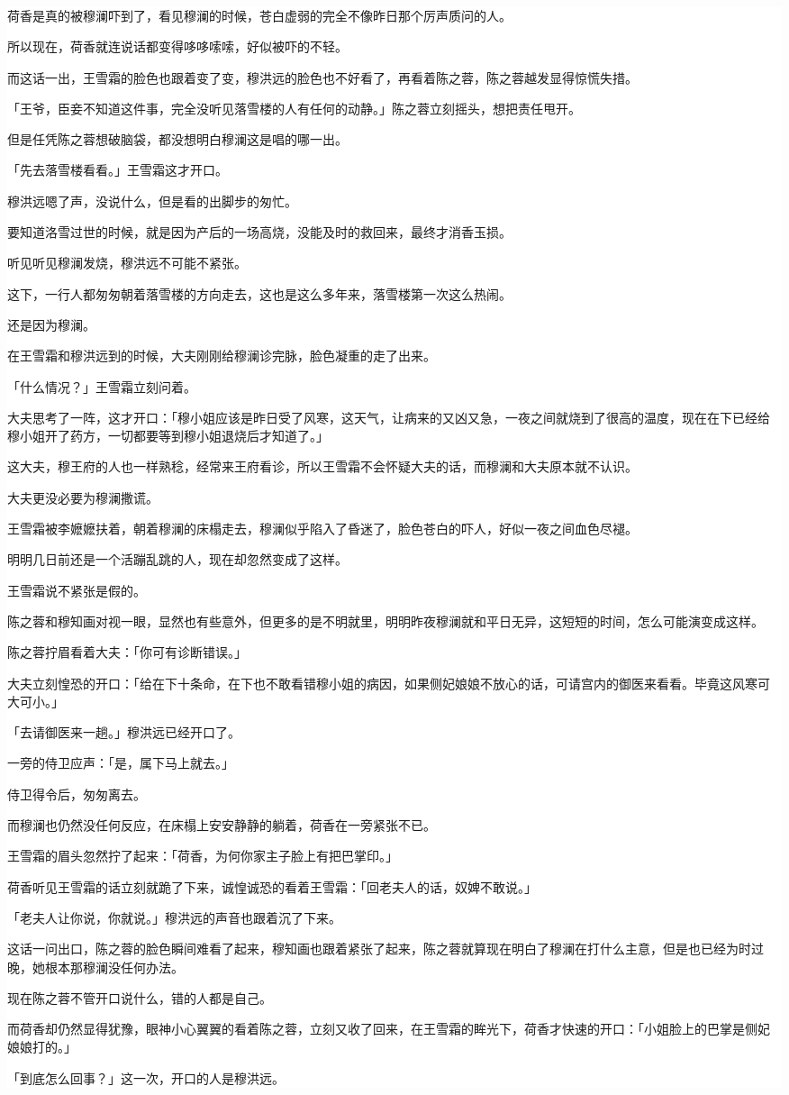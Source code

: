 荷香是真的被穆澜吓到了，看见穆澜的时候，苍白虚弱的完全不像昨日那个厉声质问的人。

所以现在，荷香就连说话都变得哆哆嗦嗦，好似被吓的不轻。

而这话一出，王雪霜的脸色也跟着变了变，穆洪远的脸色也不好看了，再看着陈之蓉，陈之蓉越发显得惊慌失措。

「王爷，臣妾不知道这件事，完全没听见落雪楼的人有任何的动静。」陈之蓉立刻摇头，想把责任甩开。

但是任凭陈之蓉想破脑袋，都没想明白穆澜这是唱的哪一出。

「先去落雪楼看看。」王雪霜这才开口。

穆洪远嗯了声，没说什么，但是看的出脚步的匆忙。

要知道洛雪过世的时候，就是因为产后的一场高烧，没能及时的救回来，最终才消香玉损。

听见听见穆澜发烧，穆洪远不可能不紧张。

这下，一行人都匆匆朝着落雪楼的方向走去，这也是这么多年来，落雪楼第一次这么热闹。

还是因为穆澜。

在王雪霜和穆洪远到的时候，大夫刚刚给穆澜诊完脉，脸色凝重的走了出来。

「什么情况？」王雪霜立刻问着。

大夫思考了一阵，这才开口：「穆小姐应该是昨日受了风寒，这天气，让病来的又凶又急，一夜之间就烧到了很高的温度，现在在下已经给穆小姐开了药方，一切都要等到穆小姐退烧后才知道了。」

这大夫，穆王府的人也一样熟稔，经常来王府看诊，所以王雪霜不会怀疑大夫的话，而穆澜和大夫原本就不认识。

大夫更没必要为穆澜撒谎。

王雪霜被李嬷嬷扶着，朝着穆澜的床榻走去，穆澜似乎陷入了昏迷了，脸色苍白的吓人，好似一夜之间血色尽褪。

明明几日前还是一个活蹦乱跳的人，现在却忽然变成了这样。

王雪霜说不紧张是假的。

陈之蓉和穆知画对视一眼，显然也有些意外，但更多的是不明就里，明明昨夜穆澜就和平日无异，这短短的时间，怎么可能演变成这样。

陈之蓉拧眉看着大夫：「你可有诊断错误。」

大夫立刻惶恐的开口：「给在下十条命，在下也不敢看错穆小姐的病因，如果侧妃娘娘不放心的话，可请宫内的御医来看看。毕竟这风寒可大可小。」

「去请御医来一趟。」穆洪远已经开口了。

一旁的侍卫应声：「是，属下马上就去。」

侍卫得令后，匆匆离去。

而穆澜也仍然没任何反应，在床榻上安安静静的躺着，荷香在一旁紧张不已。

王雪霜的眉头忽然拧了起来：「荷香，为何你家主子脸上有把巴掌印。」

荷香听见王雪霜的话立刻就跪了下来，诚惶诚恐的看着王雪霜：「回老夫人的话，奴婢不敢说。」

「老夫人让你说，你就说。」穆洪远的声音也跟着沉了下来。

这话一问出口，陈之蓉的脸色瞬间难看了起来，穆知画也跟着紧张了起来，陈之蓉就算现在明白了穆澜在打什么主意，但是也已经为时过晚，她根本那穆澜没任何办法。

现在陈之蓉不管开口说什么，错的人都是自己。

而荷香却仍然显得犹豫，眼神小心翼翼的看着陈之蓉，立刻又收了回来，在王雪霜的眸光下，荷香才快速的开口：「小姐脸上的巴掌是侧妃娘娘打的。」

「到底怎么回事？」这一次，开口的人是穆洪远。
